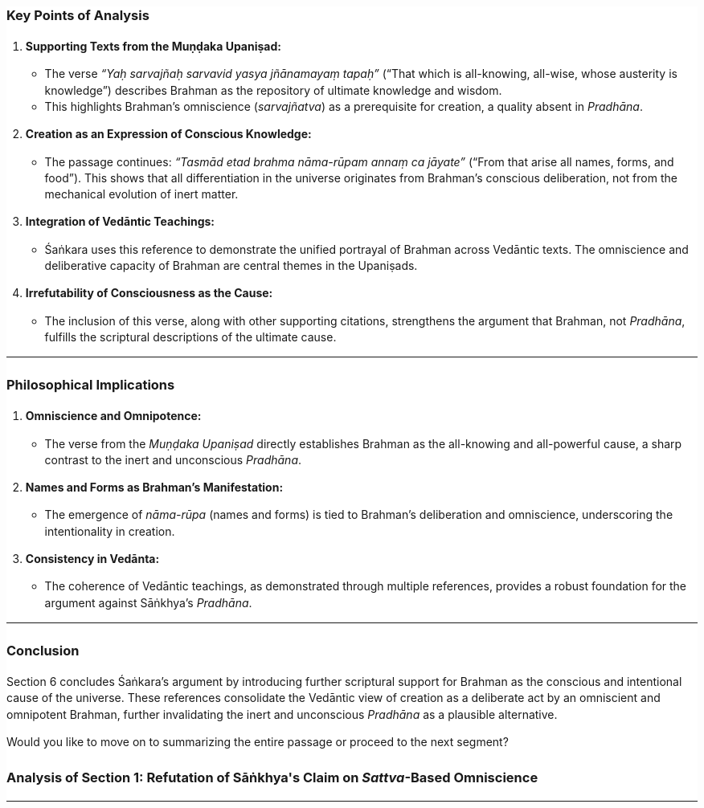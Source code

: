 
### **Key Points of Analysis**

1. **Supporting Texts from the Muṇḍaka Upaniṣad:**
   - The verse *“Yaḥ sarvajñaḥ sarvavid yasya jñānamayaṃ tapaḥ”*
     (“That which is all-knowing, all-wise, whose austerity is knowledge”) describes Brahman as the repository of ultimate knowledge and wisdom.
   - This highlights Brahman’s omniscience (*sarvajñatva*) as a prerequisite for creation, a quality absent in *Pradhāna*.

2. **Creation as an Expression of Conscious Knowledge:**
   - The passage continues:
     *“Tasmād etad brahma nāma-rūpam annaṃ ca jāyate”*
     (“From that arise all names, forms, and food”).
     This shows that all differentiation in the universe originates from Brahman’s conscious deliberation, not from the mechanical evolution of inert matter.

3. **Integration of Vedāntic Teachings:**
   - Śaṅkara uses this reference to demonstrate the unified portrayal of Brahman across Vedāntic texts. The omniscience and deliberative capacity of Brahman are central themes in the Upaniṣads.

4. **Irrefutability of Consciousness as the Cause:**
   - The inclusion of this verse, along with other supporting citations, strengthens the argument that Brahman, not *Pradhāna*, fulfills the scriptural descriptions of the ultimate cause.

---

### **Philosophical Implications**

1. **Omniscience and Omnipotence:**
   - The verse from the *Muṇḍaka Upaniṣad* directly establishes Brahman as the all-knowing and all-powerful cause, a sharp contrast to the inert and unconscious *Pradhāna*.

2. **Names and Forms as Brahman’s Manifestation:**
   - The emergence of *nāma-rūpa* (names and forms) is tied to Brahman’s deliberation and omniscience, underscoring the intentionality in creation.

3. **Consistency in Vedānta:**
   - The coherence of Vedāntic teachings, as demonstrated through multiple references, provides a robust foundation for the argument against Sāṅkhya’s *Pradhāna*.

---

### **Conclusion**
Section 6 concludes Śaṅkara’s argument by introducing further scriptural support for Brahman as the conscious and intentional cause of the universe. These references consolidate the Vedāntic view of creation as a deliberate act by an omniscient and omnipotent Brahman, further invalidating the inert and unconscious *Pradhāna* as a plausible alternative.

Would you like to move on to summarizing the entire passage or proceed to the next segment?
### **Analysis of Section 1: Refutation of Sāṅkhya's Claim on *Sattva*-Based Omniscience**

---
